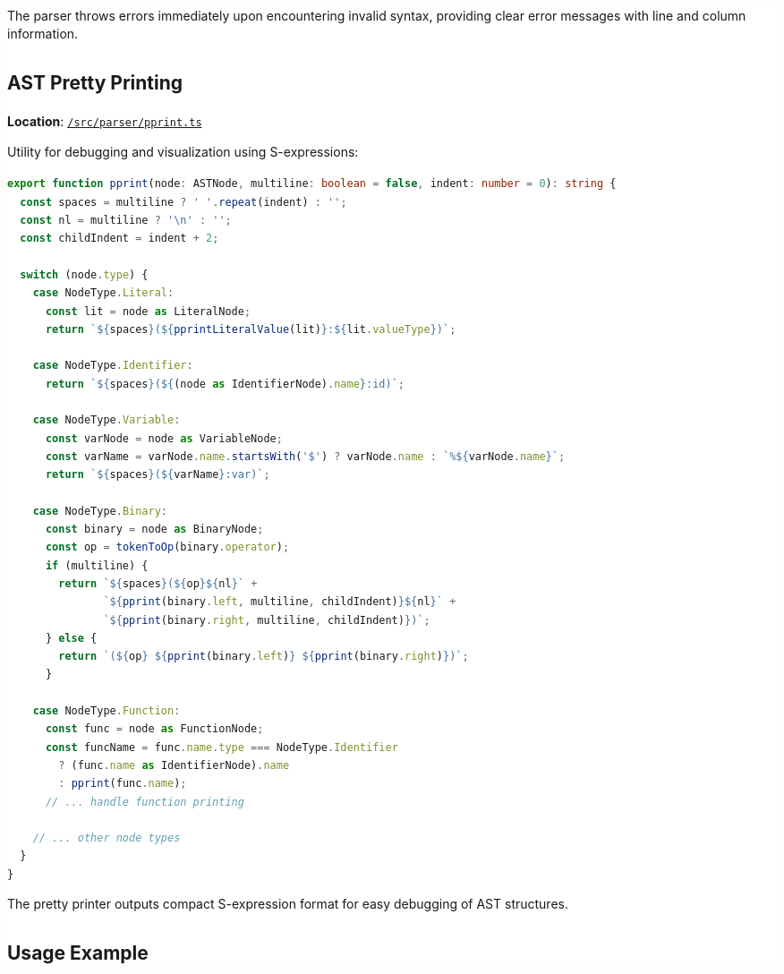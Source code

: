 The parser throws errors immediately upon encountering invalid syntax, providing clear error messages with line and column information.

## AST Pretty Printing
**Location**: [`/src/parser/pprint.ts`](../../src/parser/pprint.ts)

Utility for debugging and visualization using S-expressions:

```typescript
export function pprint(node: ASTNode, multiline: boolean = false, indent: number = 0): string {
  const spaces = multiline ? ' '.repeat(indent) : '';
  const nl = multiline ? '\n' : '';
  const childIndent = indent + 2;
  
  switch (node.type) {
    case NodeType.Literal:
      const lit = node as LiteralNode;
      return `${spaces}(${pprintLiteralValue(lit)}:${lit.valueType})`;
    
    case NodeType.Identifier:
      return `${spaces}(${(node as IdentifierNode).name}:id)`;
    
    case NodeType.Variable:
      const varNode = node as VariableNode;
      const varName = varNode.name.startsWith('$') ? varNode.name : `%${varNode.name}`;
      return `${spaces}(${varName}:var)`;
    
    case NodeType.Binary:
      const binary = node as BinaryNode;
      const op = tokenToOp(binary.operator);
      if (multiline) {
        return `${spaces}(${op}${nl}` +
               `${pprint(binary.left, multiline, childIndent)}${nl}` +
               `${pprint(binary.right, multiline, childIndent)})`;
      } else {
        return `(${op} ${pprint(binary.left)} ${pprint(binary.right)})`;
      }
    
    case NodeType.Function:
      const func = node as FunctionNode;
      const funcName = func.name.type === NodeType.Identifier 
        ? (func.name as IdentifierNode).name 
        : pprint(func.name);
      // ... handle function printing
    
    // ... other node types
  }
}
```

The pretty printer outputs compact S-expression format for easy debugging of AST structures.

## Usage Example
